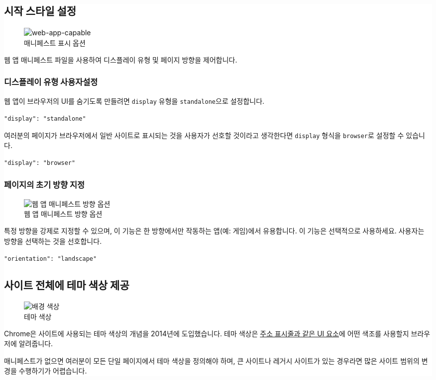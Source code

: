 
## 시작 스타일 설정

<figure class="attempt-right">
  <img src="images/manifest-display-options.png" alt="web-app-capable">
  <figcaption>매니페스트 표시 옵션</figcaption>
</figure>

웹 앱 매니페스트 파일을 사용하여 디스플레이 유형 및 페이지 방향을 제어합니다.

### 디스플레이 유형 사용자설정

웹 앱이 브라우저의 UI를 숨기도록 만들려면 `display` 유형을 `standalone`으로 설정합니다.


    "display": "standalone"
    

여러분의 페이지가 브라우저에서 일반 사이트로 표시되는 것을 사용자가 선호할 것이라고 생각한다면 `display` 형식을 `browser`로 설정할 수 있습니다.


    "display": "browser"
    
<div style="clear:both;"></div>

### 페이지의 초기 방향 지정

<figure class="attempt-right">
  <img src="images/manifest-orientation-options.png" alt="웹 앱 매니페스트 방향 옵션">
  <figcaption>웹 앱 매니페스트 방향 옵션</figcaption>
</figure>

특정 방향을 강제로 지정할 수 있으며, 이 기능은
한 방향에서만 작동하는 앱(예: 게임)에서 유용합니다. 이 기능은 선택적으로
사용하세요. 사용자는 방향을 선택하는 것을 선호합니다.


    "orientation": "landscape"

<div style="clear:both;"></div>
    

## 사이트 전체에 테마 색상 제공

<figure class="attempt-right">
  <img src="images/theme-color.png" alt="배경 색상">
  <figcaption>테마 색상</figcaption>
</figure>

Chrome은 사이트에 사용되는 테마 색상의 개념을 2014년에 도입했습니다. 테마 색상은
[주소 표시줄과 같은 UI 요소](/web/fundamentals/design-and-ui/browser-customization/)에 어떤 색조를 사용할지
브라우저에 알려줍니다.  

매니페스트가 없으면 여러분이 모든 단일 페이지에서 테마 색상을 정의해야 하며,
큰 사이트나 레거시 사이트가 있는 경우라면 많은 사이트 범위의 변경을 수행하기가 어렵습니다.
